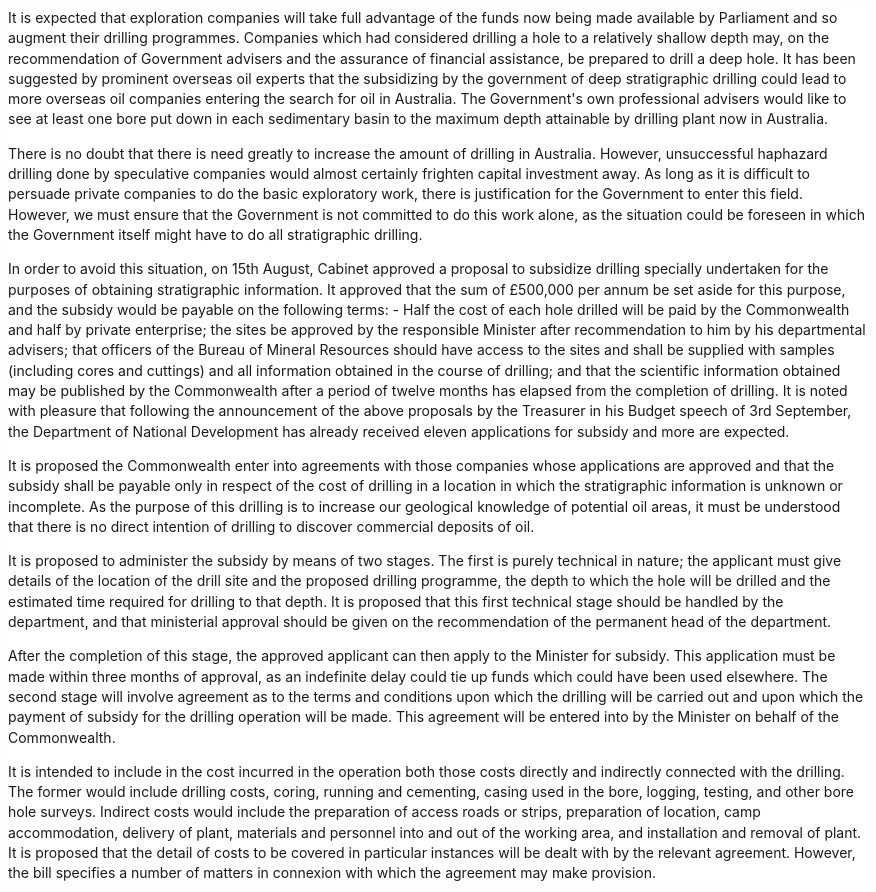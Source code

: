 It is expected that exploration companies will take full advantage of the funds now being made available by Parliament and so augment their drilling programmes. Companies which had considered drilling a hole to a relatively shallow depth may, on the recommendation of Government advisers and the assurance of financial assistance, be prepared to drill a deep hole. It has been suggested by prominent overseas oil experts that the subsidizing by the government of deep stratigraphic drilling could lead to more overseas oil companies entering the search for oil in Australia. The Government's own professional advisers would like to see at least one bore put down in each sedimentary basin to the maximum depth attainable by drilling plant now in Australia. 

There is no doubt that there is need greatly to increase the amount of drilling in Australia. However, unsuccessful haphazard drilling done by speculative companies would almost certainly frighten capital investment away. As long as it is difficult to persuade private companies to do the basic exploratory work, there is justification for the Government to enter this field. However, we must ensure that the Government is not committed to do this work alone, as the situation could be foreseen in which the Government itself might have to do all stratigraphic drilling. 

In order to avoid this situation, on 15th August, Cabinet approved a proposal to subsidize drilling specially undertaken for the purposes of obtaining stratigraphic information. It approved that the sum of £500,000 per annum be set aside for this purpose, and the subsidy would be payable on the following terms: - Half the cost of each hole drilled will be paid by the Commonwealth and half by private enterprise; the sites be approved by the responsible Minister after recommendation to him by his departmental advisers; that officers of the Bureau of Mineral Resources should have access to the sites and shall be supplied with samples (including cores and cuttings) and all information obtained in the course of drilling; and that the scientific information obtained may be published by the Commonwealth after a period of twelve months has elapsed from the completion of drilling. It is noted with pleasure that following the announcement of the above proposals by the Treasurer in his Budget speech of 3rd September, the Department of National Development has already received eleven applications for subsidy and more are expected. 

It is proposed the Commonwealth enter into agreements with those companies whose applications are approved and that the subsidy shall be payable only in respect of the cost of drilling in a location in which the stratigraphic information is unknown or incomplete. As the purpose of this drilling is to increase our geological knowledge of potential oil areas, it must be understood that there is no direct intention of drilling to discover commercial deposits of oil. 

It is proposed to administer the subsidy by means of two stages. The first is purely technical in nature; the applicant must give details of the location of the drill site and the proposed drilling programme, the depth to which the hole will be drilled and the estimated time required for drilling to that depth. It is proposed that this first technical stage should be handled by the department, and that ministerial approval should be given on the recommendation of the permanent head of the department. 

After the completion of this stage, the approved applicant can then apply to the Minister for subsidy. This application must be made within three months of approval, as an indefinite delay could tie up funds which could have been used elsewhere. The second stage will involve agreement as to the terms and conditions upon which the drilling will be carried out and upon which the payment of subsidy for the drilling operation will be made. This agreement will be entered into by the Minister on behalf of the Commonwealth. 

It is intended to include in the cost incurred in the operation both those costs directly and indirectly connected with the drilling. The former would include drilling costs, coring, running and cementing, casing used in the bore, logging, testing, and other bore hole surveys. Indirect costs would include the preparation of access roads or strips, preparation of location, camp accommodation, delivery of plant, materials and personnel into and out of the working area, and installation and removal of plant. It is proposed that the detail of costs to be covered in particular instances will be dealt with by the relevant agreement. However, the bill specifies a number of matters in connexion with which the agreement may make provision. 
